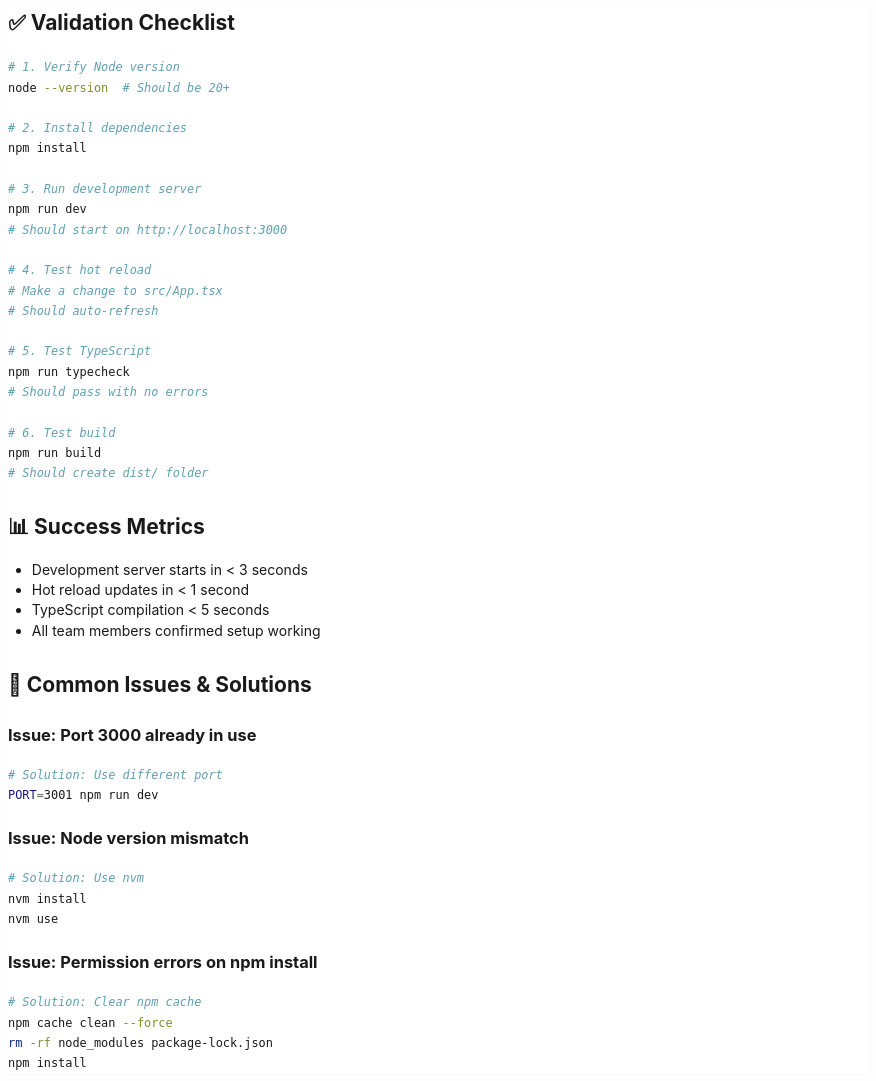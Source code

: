 ## ✅ Validation Checklist
```bash
# 1. Verify Node version
node --version  # Should be 20+

# 2. Install dependencies
npm install

# 3. Run development server
npm run dev
# Should start on http://localhost:3000

# 4. Test hot reload
# Make a change to src/App.tsx
# Should auto-refresh

# 5. Test TypeScript
npm run typecheck
# Should pass with no errors

# 6. Test build
npm run build
# Should create dist/ folder
```

## 📊 Success Metrics
- Development server starts in < 3 seconds
- Hot reload updates in < 1 second
- TypeScript compilation < 5 seconds
- All team members confirmed setup working

## 🚨 Common Issues & Solutions

### Issue: Port 3000 already in use
```bash
# Solution: Use different port
PORT=3001 npm run dev
```

### Issue: Node version mismatch
```bash
# Solution: Use nvm
nvm install
nvm use
```

### Issue: Permission errors on npm install
```bash
# Solution: Clear npm cache
npm cache clean --force
rm -rf node_modules package-lock.json
npm install
```
